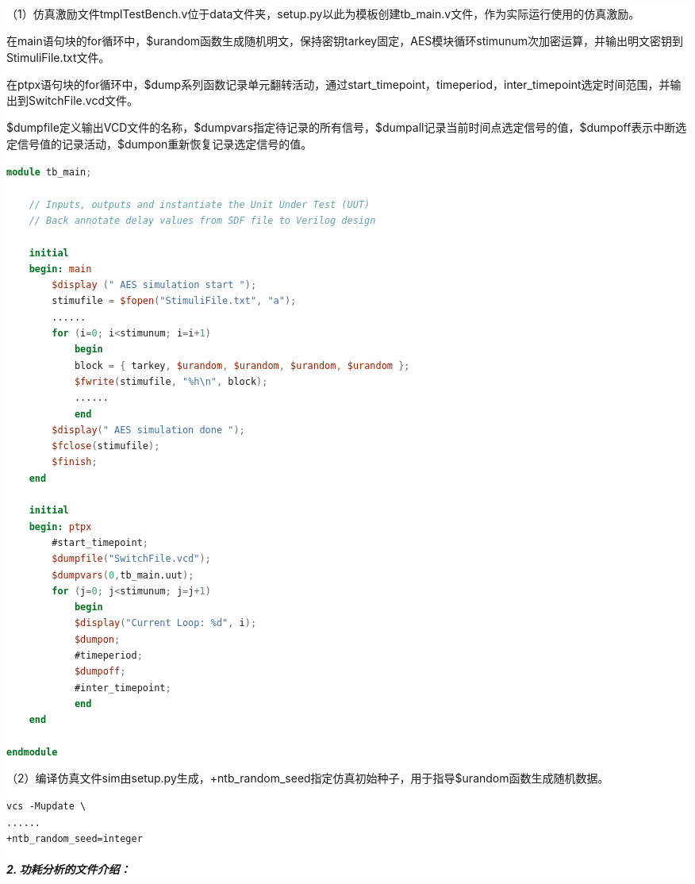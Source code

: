 （1）仿真激励文件tmplTestBench.v位于data文件夹，setup.py以此为模板创建tb_main.v文件，作为实际运行使用的仿真激励。

在main语句块的for循环中，$urandom函数生成随机明文，保持密钥tarkey固定，AES模块循环stimunum次加密运算，并输出明文密钥到StimuliFile.txt文件。

在ptpx语句块的for循环中，\$dump系列函数记录单元翻转活动，通过start_timepoint，timeperiod，inter_timepoint选定时间范围，并输出到SwitchFile.vcd文件。

\$dumpfile定义输出VCD文件的名称，\$dumpvars指定待记录的所有信号，\$dumpall记录当前时间点选定信号的值，\$dumpoff表示中断选定信号值的记录活动，\$dumpon重新恢复记录选定信号的值。

```verilog
module tb_main;

    // Inputs, outputs and instantiate the Unit Under Test (UUT)
    // Back annotate delay values from SDF file to Verilog design

    initial 
    begin: main
        $display (" AES simulation start ");
        stimufile = $fopen("StimuliFile.txt", "a");
        ......
        for (i=0; i<stimunum; i=i+1)
            begin
            block = { tarkey, $urandom, $urandom, $urandom, $urandom };
            $fwrite(stimufile, "%h\n", block);
            ......
            end
        $display(" AES simulation done ");
        $fclose(stimufile);
        $finish;
    end

    initial
    begin: ptpx
        #start_timepoint;
        $dumpfile("SwitchFile.vcd");
        $dumpvars(0,tb_main.uut);
        for (j=0; j<stimunum; j=j+1)
            begin
            $display("Current Loop: %d", i);
            $dumpon;
            #timeperiod;
            $dumpoff;
            #inter_timepoint;
            end
    end	

endmodule
```

（2）编译仿真文件sim由setup.py生成，+ntb_random_seed指定仿真初始种子，用于指导$urandom函数生成随机数据。

```shell
vcs -Mupdate \
......
+ntb_random_seed=integer
```
##### 2. 功耗分析的文件介绍：

